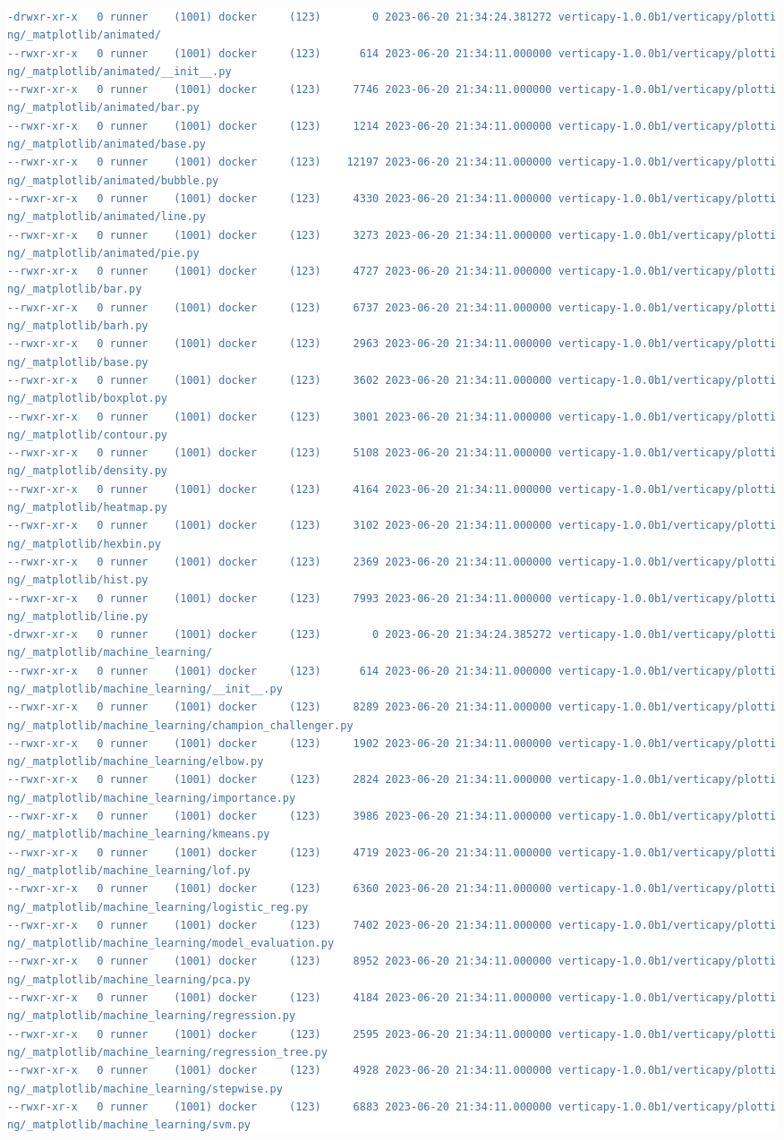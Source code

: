 ```diff
-drwxr-xr-x   0 runner    (1001) docker     (123)        0 2023-06-20 21:34:24.381272 verticapy-1.0.0b1/verticapy/plotting/_matplotlib/animated/
--rwxr-xr-x   0 runner    (1001) docker     (123)      614 2023-06-20 21:34:11.000000 verticapy-1.0.0b1/verticapy/plotting/_matplotlib/animated/__init__.py
--rwxr-xr-x   0 runner    (1001) docker     (123)     7746 2023-06-20 21:34:11.000000 verticapy-1.0.0b1/verticapy/plotting/_matplotlib/animated/bar.py
--rwxr-xr-x   0 runner    (1001) docker     (123)     1214 2023-06-20 21:34:11.000000 verticapy-1.0.0b1/verticapy/plotting/_matplotlib/animated/base.py
--rwxr-xr-x   0 runner    (1001) docker     (123)    12197 2023-06-20 21:34:11.000000 verticapy-1.0.0b1/verticapy/plotting/_matplotlib/animated/bubble.py
--rwxr-xr-x   0 runner    (1001) docker     (123)     4330 2023-06-20 21:34:11.000000 verticapy-1.0.0b1/verticapy/plotting/_matplotlib/animated/line.py
--rwxr-xr-x   0 runner    (1001) docker     (123)     3273 2023-06-20 21:34:11.000000 verticapy-1.0.0b1/verticapy/plotting/_matplotlib/animated/pie.py
--rwxr-xr-x   0 runner    (1001) docker     (123)     4727 2023-06-20 21:34:11.000000 verticapy-1.0.0b1/verticapy/plotting/_matplotlib/bar.py
--rwxr-xr-x   0 runner    (1001) docker     (123)     6737 2023-06-20 21:34:11.000000 verticapy-1.0.0b1/verticapy/plotting/_matplotlib/barh.py
--rwxr-xr-x   0 runner    (1001) docker     (123)     2963 2023-06-20 21:34:11.000000 verticapy-1.0.0b1/verticapy/plotting/_matplotlib/base.py
--rwxr-xr-x   0 runner    (1001) docker     (123)     3602 2023-06-20 21:34:11.000000 verticapy-1.0.0b1/verticapy/plotting/_matplotlib/boxplot.py
--rwxr-xr-x   0 runner    (1001) docker     (123)     3001 2023-06-20 21:34:11.000000 verticapy-1.0.0b1/verticapy/plotting/_matplotlib/contour.py
--rwxr-xr-x   0 runner    (1001) docker     (123)     5108 2023-06-20 21:34:11.000000 verticapy-1.0.0b1/verticapy/plotting/_matplotlib/density.py
--rwxr-xr-x   0 runner    (1001) docker     (123)     4164 2023-06-20 21:34:11.000000 verticapy-1.0.0b1/verticapy/plotting/_matplotlib/heatmap.py
--rwxr-xr-x   0 runner    (1001) docker     (123)     3102 2023-06-20 21:34:11.000000 verticapy-1.0.0b1/verticapy/plotting/_matplotlib/hexbin.py
--rwxr-xr-x   0 runner    (1001) docker     (123)     2369 2023-06-20 21:34:11.000000 verticapy-1.0.0b1/verticapy/plotting/_matplotlib/hist.py
--rwxr-xr-x   0 runner    (1001) docker     (123)     7993 2023-06-20 21:34:11.000000 verticapy-1.0.0b1/verticapy/plotting/_matplotlib/line.py
-drwxr-xr-x   0 runner    (1001) docker     (123)        0 2023-06-20 21:34:24.385272 verticapy-1.0.0b1/verticapy/plotting/_matplotlib/machine_learning/
--rwxr-xr-x   0 runner    (1001) docker     (123)      614 2023-06-20 21:34:11.000000 verticapy-1.0.0b1/verticapy/plotting/_matplotlib/machine_learning/__init__.py
--rwxr-xr-x   0 runner    (1001) docker     (123)     8289 2023-06-20 21:34:11.000000 verticapy-1.0.0b1/verticapy/plotting/_matplotlib/machine_learning/champion_challenger.py
--rwxr-xr-x   0 runner    (1001) docker     (123)     1902 2023-06-20 21:34:11.000000 verticapy-1.0.0b1/verticapy/plotting/_matplotlib/machine_learning/elbow.py
--rwxr-xr-x   0 runner    (1001) docker     (123)     2824 2023-06-20 21:34:11.000000 verticapy-1.0.0b1/verticapy/plotting/_matplotlib/machine_learning/importance.py
--rwxr-xr-x   0 runner    (1001) docker     (123)     3986 2023-06-20 21:34:11.000000 verticapy-1.0.0b1/verticapy/plotting/_matplotlib/machine_learning/kmeans.py
--rwxr-xr-x   0 runner    (1001) docker     (123)     4719 2023-06-20 21:34:11.000000 verticapy-1.0.0b1/verticapy/plotting/_matplotlib/machine_learning/lof.py
--rwxr-xr-x   0 runner    (1001) docker     (123)     6360 2023-06-20 21:34:11.000000 verticapy-1.0.0b1/verticapy/plotting/_matplotlib/machine_learning/logistic_reg.py
--rwxr-xr-x   0 runner    (1001) docker     (123)     7402 2023-06-20 21:34:11.000000 verticapy-1.0.0b1/verticapy/plotting/_matplotlib/machine_learning/model_evaluation.py
--rwxr-xr-x   0 runner    (1001) docker     (123)     8952 2023-06-20 21:34:11.000000 verticapy-1.0.0b1/verticapy/plotting/_matplotlib/machine_learning/pca.py
--rwxr-xr-x   0 runner    (1001) docker     (123)     4184 2023-06-20 21:34:11.000000 verticapy-1.0.0b1/verticapy/plotting/_matplotlib/machine_learning/regression.py
--rwxr-xr-x   0 runner    (1001) docker     (123)     2595 2023-06-20 21:34:11.000000 verticapy-1.0.0b1/verticapy/plotting/_matplotlib/machine_learning/regression_tree.py
--rwxr-xr-x   0 runner    (1001) docker     (123)     4928 2023-06-20 21:34:11.000000 verticapy-1.0.0b1/verticapy/plotting/_matplotlib/machine_learning/stepwise.py
--rwxr-xr-x   0 runner    (1001) docker     (123)     6883 2023-06-20 21:34:11.000000 verticapy-1.0.0b1/verticapy/plotting/_matplotlib/machine_learning/svm.py
```